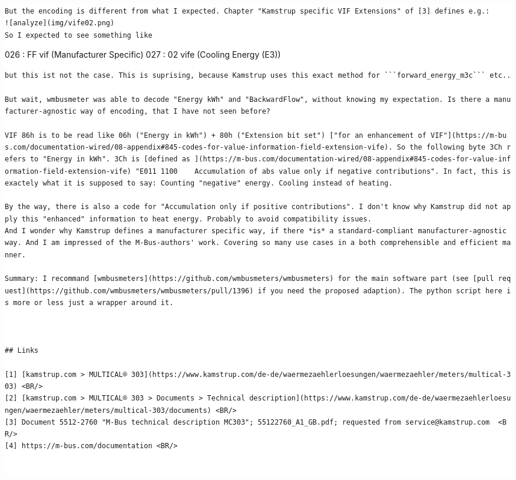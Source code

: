 ```
But the encoding is different from what I expected. Chapter "Kamstrup specific VIF Extensions" of [3] defines e.g.:
![analyze](img/vife02.png)
So I expected to see something like
```
026   : FF vif (Manufacturer Specific)
027   : 02 vife (Cooling Energy (E3))
```
but this ist not the case. This is suprising, because Kamstrup uses this exact method for ```forward_energy_m3c``` etc..

But wait, wmbusmeter was able to decode "Energy kWh" and "BackwardFlow", without knowing my expectation. Is there a manufacturer-agnostic way of encoding, that I have not seen before?

VIF 86h is to be read like 06h ("Energy in kWh") + 80h ("Extension bit set") ["for an enhancement of VIF"](https://m-bus.com/documentation-wired/08-appendix#845-codes-for-value-information-field-extension-vife). So the following byte 3Ch refers to "Energy in kWh". 3Ch is [defined as ](https://m-bus.com/documentation-wired/08-appendix#845-codes-for-value-information-field-extension-vife) "E011 1100	Accumulation of abs value only if negative contributions". In fact, this is exactely what it is supposed to say: Counting "negative" energy. Cooling instead of heating.

By the way, there is also a code for "Accumulation only if positive contributions". I don't know why Kamstrup did not apply this "enhanced" information to heat energy. Probably to avoid compatibility issues.
And I wonder why Kamstrup defines a manufacturer specific way, if there *is* a standard-compliant manufacturer-agnostic way. And I am impressed of the M-Bus-authors' work. Covering so many use cases in a both comprehensible and efficient manner. 

Summary: I recommand [wmbusmeters](https://github.com/wmbusmeters/wmbusmeters) for the main software part (see [pull request](https://github.com/wmbusmeters/wmbusmeters/pull/1396) if you need the proposed adaption). The python script here is more or less just a wrapper around it.



## Links

[1] [kamstrup.com > MULTICAL® 303](https://www.kamstrup.com/de-de/waermezaehlerloesungen/waermezaehler/meters/multical-303) <BR/>
[2] [kamstrup.com > MULTICAL® 303 > Documents > Technical description](https://www.kamstrup.com/de-de/waermezaehlerloesungen/waermezaehler/meters/multical-303/documents) <BR/>
[3] Document 5512-2760 "M-Bus technical description MC303"; 55122760_A1_GB.pdf; requested from service@kamstrup.com  <BR/>
[4] https://m-bus.com/documentation <BR/>


